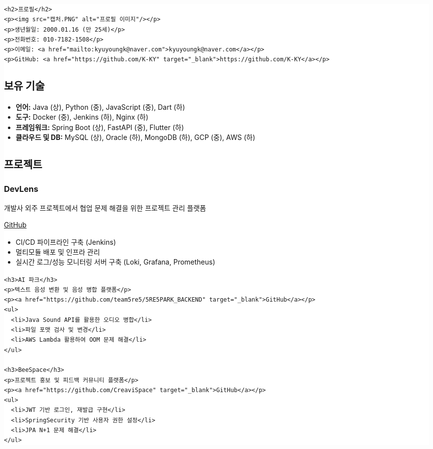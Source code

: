     <h2>프로필</h2>
    <p><img src="캡처.PNG" alt="프로필 이미지"/></p>
    <p>생년월일: 2000.01.16 (만 25세)</p>
    <p>전화번호: 010-7182-1508</p>
    <p>이메일: <a href="mailto:kyuyoungk@naver.com">kyuyoungk@naver.com</a></p>
    <p>GitHub: <a href="https://github.com/K-KY" target="_blank">https://github.com/K-KY</a></p>
  </section>

  <section>
    <h2>보유 기술</h2>
    <ul>
      <li><strong>언어:</strong> Java (상), Python (중), JavaScript (중), Dart (하)</li>
      <li><strong>도구:</strong> Docker (중), Jenkins (하), Nginx (하)</li>
      <li><strong>프레임워크:</strong> Spring Boot (상), FastAPI (중), Flutter (하)</li>
      <li><strong>클라우드 및 DB:</strong> MySQL (상), Oracle (하), MongoDB (하), GCP (중), AWS (하)</li>
    </ul>
  </section>

  <section>
    <h2>프로젝트</h2>
    <h3>DevLens</h3>
    <p>개발사 외주 프로젝트에서 협업 문제 해결을 위한 프로젝트 관리 플랫폼</p>
    <p><a href="https://github.com/seven-eleven-devlens/DevLens_BE" target="_blank">GitHub</a></p>
    <ul>
      <li>CI/CD 파이프라인 구축 (Jenkins)</li>
      <li>멀티모듈 배포 및 인프라 관리</li>
      <li>실시간 로그/성능 모니터링 서버 구축 (Loki, Grafana, Prometheus)</li>
    </ul>

    <h3>AI 파크</h3>
    <p>텍스트 음성 변환 및 음성 병합 플랫폼</p>
    <p><a href="https://github.com/team5re5/5RE5PARK_BACKEND" target="_blank">GitHub</a></p>
    <ul>
      <li>Java Sound API를 활용한 오디오 병합</li>
      <li>파일 포맷 검사 및 변경</li>
      <li>AWS Lambda 활용하여 OOM 문제 해결</li>
    </ul>

    <h3>BeeSpace</h3>
    <p>프로젝트 홍보 및 피드백 커뮤니티 플랫폼</p>
    <p><a href="https://github.com/CreaviSpace" target="_blank">GitHub</a></p>
    <ul>
      <li>JWT 기반 로그인, 재발급 구현</li>
      <li>SpringSecurity 기반 사용자 권한 설정</li>
      <li>JPA N+1 문제 해결</li>
    </ul>
  </section>
</body>
</html>
